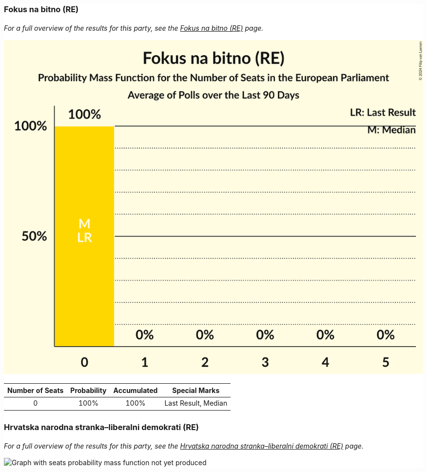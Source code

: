 ### Fokus na bitno (RE)

*For a full overview of the results for this party, see the [Fokus na bitno (RE)](party-fokusnabitnore.html) page.*

![Graph with seats probability mass function not yet produced](average-seats-pmf-fokusnabitnore.png "Seats Probability Mass Function")

| Number of Seats | Probability | Accumulated | Special Marks |
|:---------------:|:-----------:|:-----------:|:-------------:|
| 0 | 100% | 100% | Last Result, Median |

### Hrvatska narodna stranka–liberalni demokrati (RE)

*For a full overview of the results for this party, see the [Hrvatska narodna stranka–liberalni demokrati (RE)](party-hrvatskanarodnastranka–liberalnidemokratire.html) page.*

![Graph with seats probability mass function not yet produced](average-seats-pmf-hrvatskanarodnastranka–liberalnidemokratire.png "Seats Probability Mass Function")
